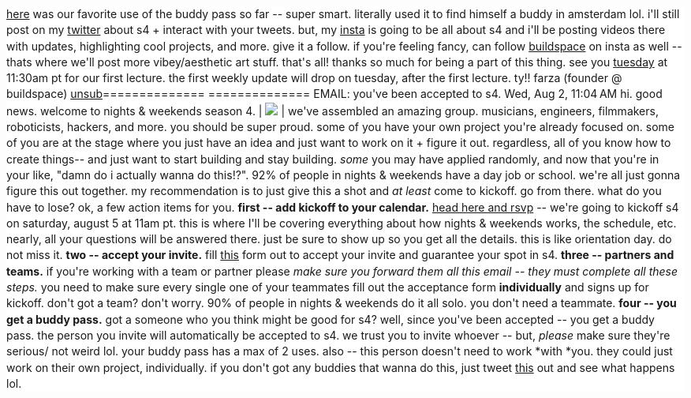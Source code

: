 ​[here](https://click.convertkit-mail2.com/zlueznlplvtnh4perlvsph2722500/reh8hoh0vvggdza2/aHR0cHM6Ly90d2l0dGVyLmNvbS8weFJhZHVhbi9zdGF0dXMvMTY4NjgwNjgwNDMxODEwNTYwMA==) was
our favorite use of the buddy pass so far -- super smart. literally used
it to find himself a buddy in amsterdam lol. i'll still post on
my [twitter](https://click.convertkit-mail2.com/zlueznlplvtnh4perlvsph2722500/08hwh9hdww33e5ul/aHR0cHM6Ly90d2l0dGVyLmNvbS9GYXJ6YVRW) about
s4 + interact with your tweets. but,
my [insta](https://click.convertkit-mail2.com/zlueznlplvtnh4perlvsph2722500/vqh3hrhp33zz0zsg/aHR0cHM6Ly93d3cuaW5zdGFncmFtLmNvbS9mYXJ6YTk1NA==) is
going to be all about s4 and i'll be posting videos there with updates,
highlighting cool projects, and more. give it a follow. if you're
feeling fancy, can
follow [buildspace](https://click.convertkit-mail2.com/zlueznlplvtnh4perlvsph2722500/l2hehmh3vv882xi6/aHR0cHM6Ly93d3cuaW5zdGFncmFtLmNvbS9fYnVpbGRzcGFjZS8=) on
insta as well -- thats where we'll post more vibey/aesthetic art stuff.
that's all! thanks so much for being a part of this thing. see
you [tuesday](https://click.convertkit-mail2.com/zlueznlplvtnh4perlvsph2722500/7qh7h8hopprrlvfz/aHR0cHM6Ly9sdS5tYS9ib3BkY3E4ag==) at
11:30am pt for our first lecture. the first weekly update will drop on
tuesday, after the first lecture. ty!! farza (founder @ buildspace)
​[unsub](https://unsubscribe.convertkit-mail2.com/zlueznlplvtnh4perlvsph2722500)​
============== ============== EMAIL: you've been accepted to s4. Wed,
Aug 2, 11:04 AM hi. good news. welcome to nights & weekends season 4. \|
![](https://ci6.googleusercontent.com/proxy/oFiBwpGhI4m8hef--rzsuzVgm6y9mdJ8zWJsacIX3qHjHQJ3dEHI7oFOBUxr1o4mCDwGW300R5ufnprMqnd4P4epZAjeEnF8VSRlVm2JtXIPJJ8Wl0_8JKNirfhJtPsHsNb8wyI=s0-d-e1-ft#https://embed.filekitcdn.com/e/wJXiug9XRLaK4vLwmTwRaG/5zPKZjYLjgkNbjE5t79wBY/email)
\| we've assembled an amazing group. musicians, engineers, filmmakers,
roboticists, hackers, and more. you should be super proud. some of you
have your own project you're already focused on. some of you are at the
stage where you just have an idea and just want to work on it + figure
it out. regardless, all of you know how to create things-- and just want
to start building and stay building. *some* you may have applied
randomly, and now that you're in your like, "damn do i actually wanna do
this!?". 92% of people in nights & weekends have a day job or school.
we're all just gonna figure this out together. my recommendation is to
just give this a shot and *at least* come to kickoff. go from there.
what do you have to lose? ok, a few action items for you. **first -- add
kickoff to your calendar.** ​[head here and
rsvp](https://click.convertkit-mail2.com/38um53kqk0bkho4qzk7irh5655onn/g3hnh5h3ol9qz8hr/aHR0cHM6Ly9sdS5tYS9zNC1raWNrb2Zm) --
we're going to kickoff s4 on saturday, august 5 at 11am pt. this is
where I'll be covering everything about how nights & weekends works, the
schedule, etc. nearly, all your questions will be answered there. just
be sure to show up so you get all the details. this is like orientation
day. do not miss it. **two -- accept your invite.**
fill [this](https://click.convertkit-mail2.com/38um53kqk0bkho4qzk7irh5655onn/9qhzhnhp36w52oi9/aHR0cHM6Ly9idWlsZHNwYWNlLnNvL3M0L2FjY2VwdA==) form
out to accept your invite and guarantee your spot in s4. **three --
partners and teams.** if you're working with a team or partner
please *make sure you forward them all this email -- they must complete
all these steps.* you need to make sure every single one of your
teammates fill out the acceptance form **individually** and signs up for
kickoff. don't got a team? don't worry. 90% of people in nights &
weekends do it all solo. you don't need a teammate. **four -- you get a
buddy pass.** got a someone who you think might be good for s4? well,
since you've been accepted -- you get a buddy pass. the person you
invite will automatically be accepted to s4. we trust you to invite
whoever -- but, *please* make sure they're serious/ not weird lol. your
buddy pass has a max of 2 uses. also -- this person doesn't need to
work *with *you. they could just work on their own project,
individually. if you don't got any buddies that wanna do this, just
tweet [this](https://click.convertkit-mail2.com/38um53kqk0bkho4qzk7irh5655onn/3ohphkh792mpdpfr/aHR0cHM6Ly90d2l0dGVyLmNvbS9pbnRlbnQvdHdlZXQ_dGV4dD1pJTIwZ290JTIwYSUyMGJ1ZGR5JTIwcGFzcyUyMGZvciUyMCU0MF9uaWdodHN3ZWVrZW5kcyUyMHM0LiUwQSUwQWFueW9uZSUyMHdhbnQlMjBpdCUzRiUyMGRtJTIwbWUu) out
and see what happens lol.